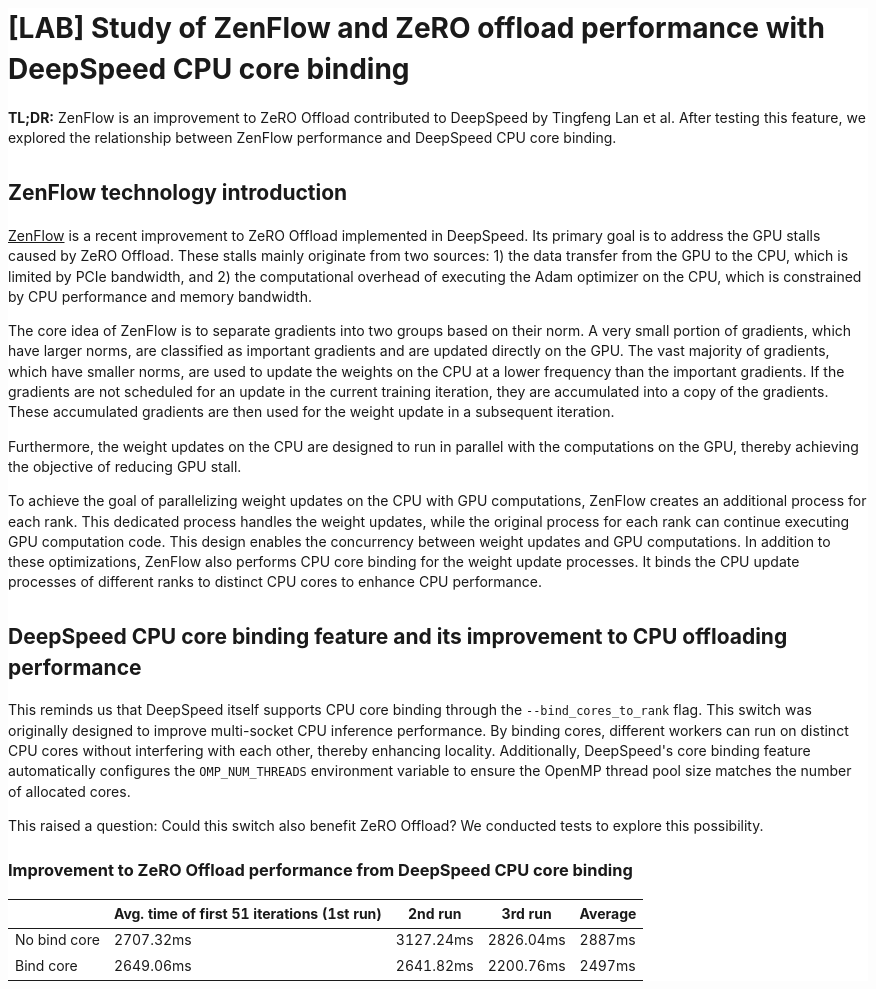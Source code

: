 # [LAB] Study of ZenFlow and ZeRO offload performance with DeepSpeed CPU core binding
**TL;DR:** ZenFlow is an improvement to ZeRO Offload contributed to DeepSpeed by Tingfeng Lan et al. After testing this feature, we explored the relationship between ZenFlow performance and DeepSpeed CPU core binding.

## ZenFlow technology introduction
[ZenFlow](https://arxiv.org/abs/2505.12242) is a recent improvement to ZeRO Offload implemented in DeepSpeed. Its primary goal is to address the GPU stalls caused by ZeRO Offload. These stalls mainly originate from two sources: 1) the data transfer from the GPU to the CPU, which is limited by PCIe bandwidth, and 2) the computational overhead of executing the Adam optimizer on the CPU, which is constrained by CPU performance and memory bandwidth.

The core idea of ZenFlow is to separate gradients into two groups based on their norm. A very small portion of gradients, which have larger norms, are classified as important gradients and are updated directly on the GPU. The vast majority of gradients, which have smaller norms, are used to update the weights on the CPU at a lower frequency than the important gradients. If the gradients are not scheduled for an update in the current training iteration, they are accumulated into a copy of the gradients. These accumulated gradients are then used for the weight update in a subsequent iteration.

Furthermore, the weight updates on the CPU are designed to run in parallel with the computations on the GPU, thereby achieving the objective of reducing GPU stall.

To achieve the goal of parallelizing weight updates on the CPU with GPU computations, ZenFlow creates an additional process for each rank. This dedicated process handles the weight updates, while the original process for each rank can continue executing GPU computation code. This design enables the concurrency between weight updates and GPU computations.  In addition to these optimizations, ZenFlow also performs CPU core binding for the weight update processes. It binds the CPU update processes of different ranks to distinct CPU cores to enhance CPU performance.

## DeepSpeed CPU core binding feature and its improvement to CPU offloading performance
This reminds us that DeepSpeed itself supports CPU core binding through the `--bind_cores_to_rank` flag.  This switch was originally designed to improve multi-socket CPU inference performance. By binding cores, different workers can run on distinct CPU cores without interfering with each other, thereby enhancing locality.  Additionally, DeepSpeed's core binding feature automatically configures the `OMP_NUM_THREADS` environment variable to ensure the OpenMP thread pool size matches the number of allocated cores.

This raised a question: Could this switch also benefit ZeRO Offload?  We conducted tests to explore this possibility.

### Improvement to ZeRO Offload performance from DeepSpeed CPU core binding
|             | Avg. time of first 51 iterations (1st run) | 2nd run | 3rd run | Average |
|-------------|--------------------------------------------|---------|---------|---------|
| No bind core| 2707.32ms | 3127.24ms | 2826.04ms | 2887ms |
| Bind core   | 2649.06ms | 2641.82ms | 2200.76ms | 2497ms |
